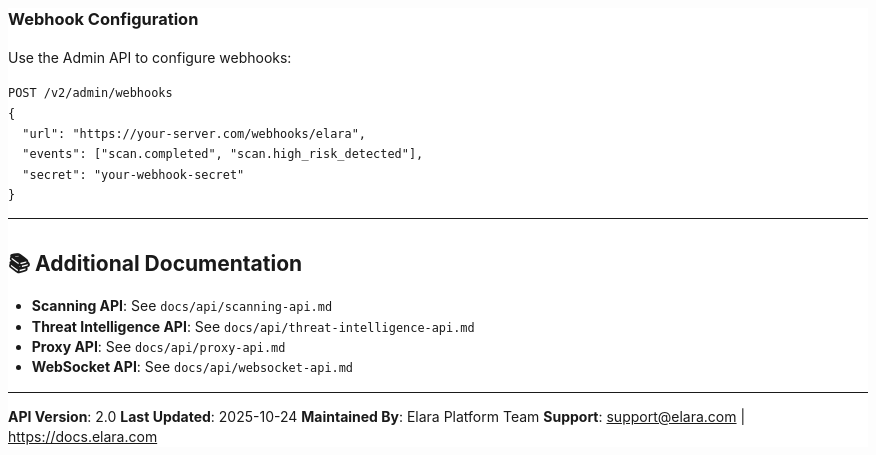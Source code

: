 ### Webhook Configuration

Use the Admin API to configure webhooks:

```http
POST /v2/admin/webhooks
{
  "url": "https://your-server.com/webhooks/elara",
  "events": ["scan.completed", "scan.high_risk_detected"],
  "secret": "your-webhook-secret"
}
```

---

## 📚 Additional Documentation

- **Scanning API**: See `docs/api/scanning-api.md`
- **Threat Intelligence API**: See `docs/api/threat-intelligence-api.md`
- **Proxy API**: See `docs/api/proxy-api.md`
- **WebSocket API**: See `docs/api/websocket-api.md`

---

**API Version**: 2.0
**Last Updated**: 2025-10-24
**Maintained By**: Elara Platform Team
**Support**: support@elara.com | https://docs.elara.com
